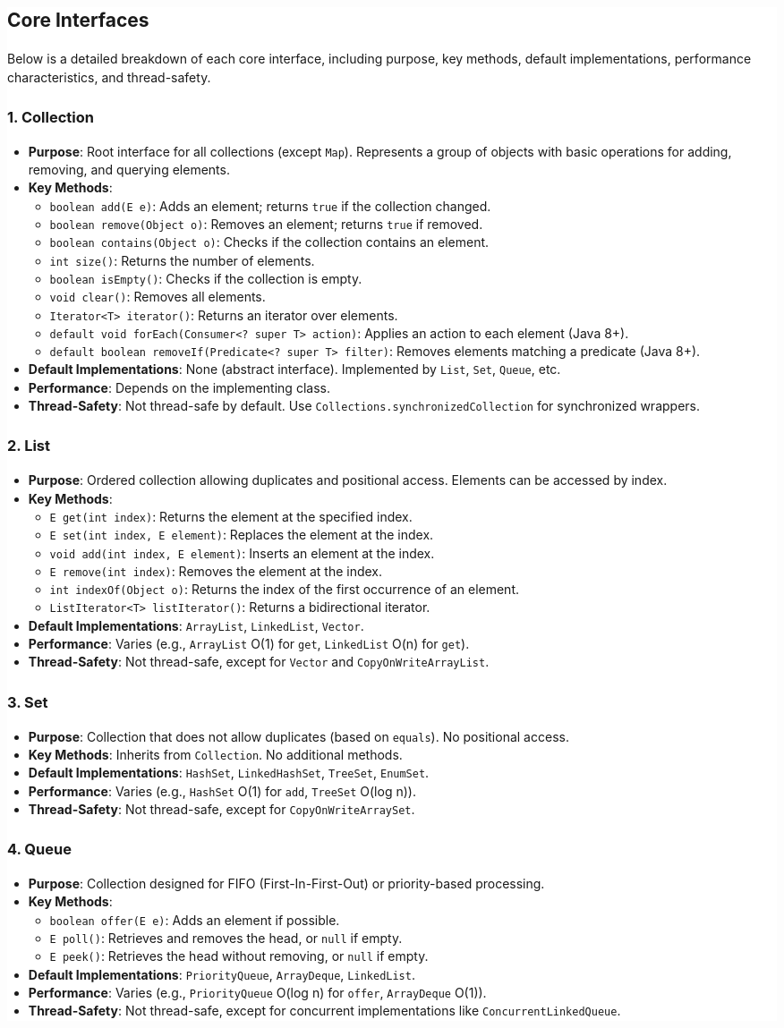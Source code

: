 ## Core Interfaces

Below is a detailed breakdown of each core interface, including purpose, key methods, default implementations, performance characteristics, and thread-safety.

### 1. Collection<T>
- **Purpose**: Root interface for all collections (except `Map`). Represents a group of objects with basic operations for adding, removing, and querying elements.
- **Key Methods**:
    - `boolean add(E e)`: Adds an element; returns `true` if the collection changed.
    - `boolean remove(Object o)`: Removes an element; returns `true` if removed.
    - `boolean contains(Object o)`: Checks if the collection contains an element.
    - `int size()`: Returns the number of elements.
    - `boolean isEmpty()`: Checks if the collection is empty.
    - `void clear()`: Removes all elements.
    - `Iterator<T> iterator()`: Returns an iterator over elements.
    - `default void forEach(Consumer<? super T> action)`: Applies an action to each element (Java 8+).
    - `default boolean removeIf(Predicate<? super T> filter)`: Removes elements matching a predicate (Java 8+).
- **Default Implementations**: None (abstract interface). Implemented by `List`, `Set`, `Queue`, etc.
- **Performance**: Depends on the implementing class.
- **Thread-Safety**: Not thread-safe by default. Use `Collections.synchronizedCollection` for synchronized wrappers.

### 2. List<T>
- **Purpose**: Ordered collection allowing duplicates and positional access. Elements can be accessed by index.
- **Key Methods**:
    - `E get(int index)`: Returns the element at the specified index.
    - `E set(int index, E element)`: Replaces the element at the index.
    - `void add(int index, E element)`: Inserts an element at the index.
    - `E remove(int index)`: Removes the element at the index.
    - `int indexOf(Object o)`: Returns the index of the first occurrence of an element.
    - `ListIterator<T> listIterator()`: Returns a bidirectional iterator.
- **Default Implementations**: `ArrayList`, `LinkedList`, `Vector`.
- **Performance**: Varies (e.g., `ArrayList` O(1) for `get`, `LinkedList` O(n) for `get`).
- **Thread-Safety**: Not thread-safe, except for `Vector` and `CopyOnWriteArrayList`.

### 3. Set<T>
- **Purpose**: Collection that does not allow duplicates (based on `equals`). No positional access.
- **Key Methods**: Inherits from `Collection`. No additional methods.
- **Default Implementations**: `HashSet`, `LinkedHashSet`, `TreeSet`, `EnumSet`.
- **Performance**: Varies (e.g., `HashSet` O(1) for `add`, `TreeSet` O(log n)).
- **Thread-Safety**: Not thread-safe, except for `CopyOnWriteArraySet`.

### 4. Queue<T>
- **Purpose**: Collection designed for FIFO (First-In-First-Out) or priority-based processing.
- **Key Methods**:
    - `boolean offer(E e)`: Adds an element if possible.
    - `E poll()`: Retrieves and removes the head, or `null` if empty.
    - `E peek()`: Retrieves the head without removing, or `null` if empty.
- **Default Implementations**: `PriorityQueue`, `ArrayDeque`, `LinkedList`.
- **Performance**: Varies (e.g., `PriorityQueue` O(log n) for `offer`, `ArrayDeque` O(1)).
- **Thread-Safety**: Not thread-safe, except for concurrent implementations like `ConcurrentLinkedQueue`.
